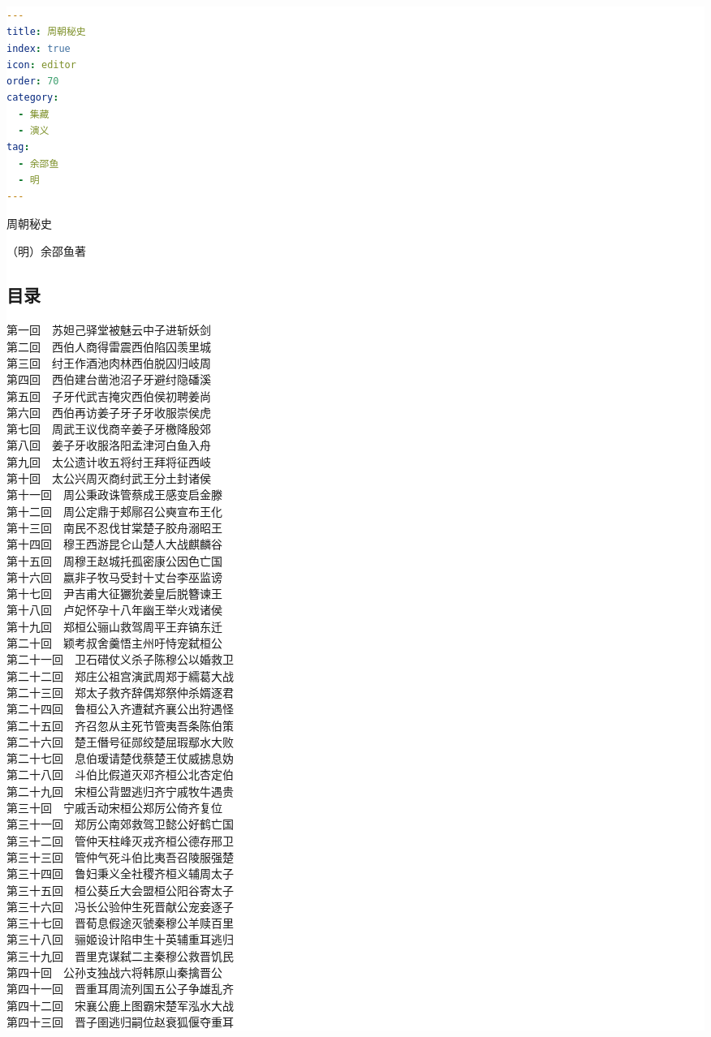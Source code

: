 ```yaml
---
title: 周朝秘史
index: true
icon: editor
order: 70
category:
  - 集藏
  - 演义
tag:
  - 余邵鱼
  - 明
---
```


周朝秘史  

（明）余邵鱼著  

## 目录

第一回　苏妲己驿堂被魅云中子进斩妖剑  
第二回　西伯人商得雷震西伯陷囚羡里城  
第三回　纣王作酒池肉林西伯脱囚归岐周  
第四回　西伯建台凿池沼子牙避纣隐磻溪  
第五回　子牙代武吉掩灾西伯侯初聘姜尚  
第六回　西伯再访姜子牙子牙收服崇侯虎  
第七回　周武王议伐商辛姜子牙檄降殷郊  
第八回　姜子牙收服洛阳孟津河白鱼入舟  
第九回　太公遗计收五将纣王拜将征西岐  
第十回　太公兴周灭商纣武王分土封诸侯  
第十一回　周公秉政诛管蔡成王感变启金滕  
第十二回　周公定鼎于郏鄏召公奭宣布王化  
第十三回　南民不忍伐甘棠楚子胶舟溺昭王  
第十四回　穆王西游昆仑山楚人大战麒麟谷  
第十五回　周穆王赵城托孤密康公因色亡国  
第十六回　嬴非子牧马受封十丈台李巫监谤  
第十七回　尹吉甫大征玁狁姜皇后脱簪谏王  
第十八回　卢妃怀孕十八年幽王举火戏诸侯  
第十九回　郑桓公骊山救驾周平王弃镐东迁  
第二十回　颖考叔舍羹悟主州吁恃宠弑桓公  
第二十一回　卫石碏仗义杀子陈穆公以婚救卫  
第二十二回　郑庄公祖宫演武周郑于繻葛大战  
第二十三回　郑太子救齐辞偶郑祭仲杀婿逐君  
第二十四回　鲁桓公入齐遭弑齐襄公出狩遇怪  
第二十五回　齐召忽从主死节管夷吾条陈伯策  
第二十六回　楚王僭号征郧绞楚屈瑕鄢水大败  
第二十七回　息伯瑷请楚伐蔡楚王仗威掳息妫  
第二十八回　斗伯比假道灭邓齐桓公北杏定伯  
第二十九回　宋桓公背盟逃归齐宁戚牧牛遇贵  
第三十回　宁戚舌动宋桓公郑厉公倚齐复位  
第三十一回　郑厉公南郊救驾卫懿公好鹤亡国  
第三十二回　管仲天柱峰灭戎齐桓公德存邢卫  
第三十三回　管仲气死斗伯比夷吾召陵服强楚  
第三十四回　鲁妇秉义全社稷齐桓义辅周太子  
第三十五回　桓公葵丘大会盟桓公阳谷寄太子  
第三十六回　冯长公验仲生死晋献公宠妾逐子  
第三十七回　晋荀息假途灭虢秦穆公羊赎百里  
第三十八回　骊姬设计陷申生十英辅重耳逃归  
第三十九回　晋里克谋弑二主秦穆公救晋饥民  
第四十回　公孙支独战六将韩原山秦擒晋公  
第四十一回　晋重耳周流列国五公子争雄乱齐  
第四十二回　宋襄公鹿上图霸宋楚军泓水大战  
第四十三回　晋子圉逃归嗣位赵衰狐偃夺重耳  